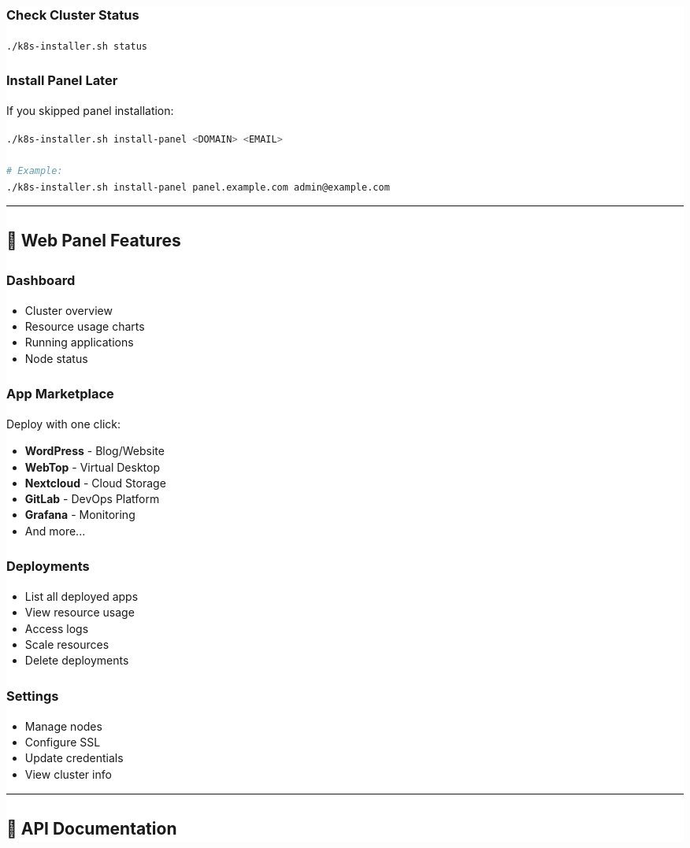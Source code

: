 ### Check Cluster Status

```bash
./k8s-installer.sh status
```

### Install Panel Later

If you skipped panel installation:

```bash
./k8s-installer.sh install-panel <DOMAIN> <EMAIL>

# Example:
./k8s-installer.sh install-panel panel.example.com admin@example.com
```

---

## 🎨 Web Panel Features

### Dashboard
- Cluster overview
- Resource usage charts
- Running applications
- Node status

### App Marketplace
Deploy with one click:
- **WordPress** - Blog/Website
- **WebTop** - Virtual Desktop
- **Nextcloud** - Cloud Storage
- **GitLab** - DevOps Platform
- **Grafana** - Monitoring
- And more...

### Deployments
- List all deployed apps
- View resource usage
- Access logs
- Scale resources
- Delete deployments

### Settings
- Manage nodes
- Configure SSL
- Update credentials
- View cluster info

---

## 🔧 API Documentation

